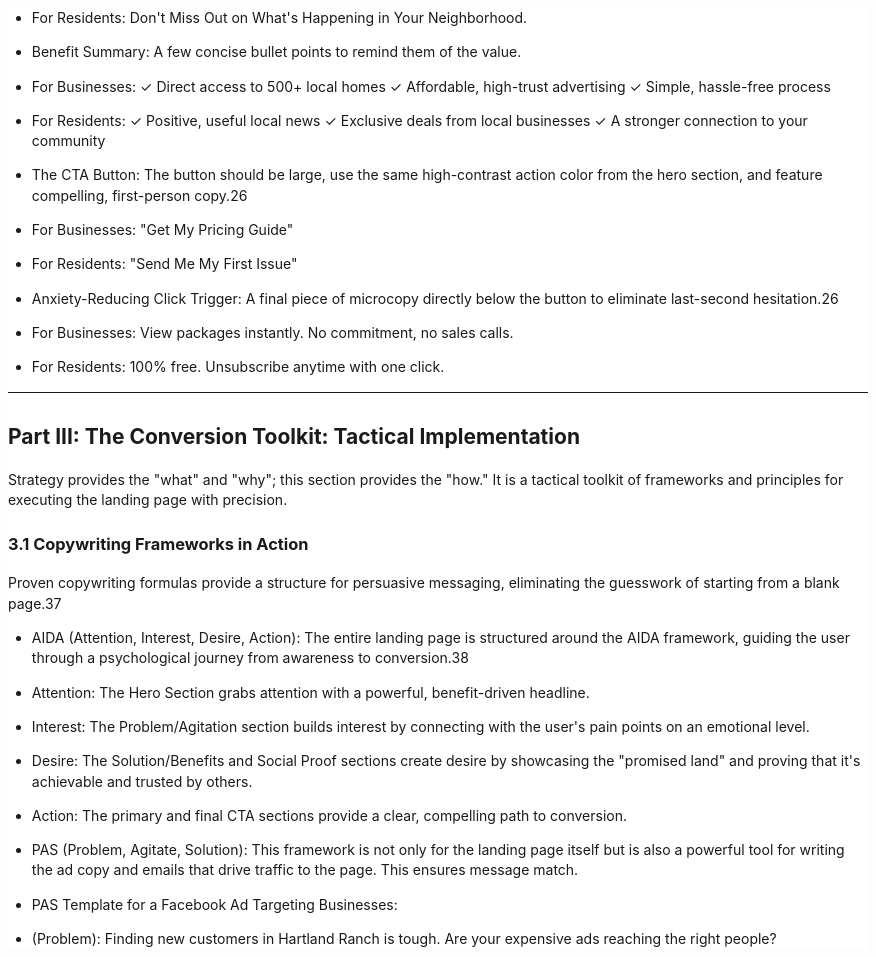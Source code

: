 - For Residents: Don't Miss Out on What's Happening in Your Neighborhood.

- Benefit Summary: A few concise bullet points to remind them of the value.

- For Businesses: ✓ Direct access to 500+ local homes ✓ Affordable, high-trust advertising ✓ Simple, hassle-free process

- For Residents: ✓ Positive, useful local news ✓ Exclusive deals from local businesses ✓ A stronger connection to your community

- The CTA Button: The button should be large, use the same high-contrast action color from the hero section, and feature compelling, first-person copy.26

- For Businesses: "Get My Pricing Guide"

- For Residents: "Send Me My First Issue"

- Anxiety-Reducing Click Trigger: A final piece of microcopy directly below the button to eliminate last-second hesitation.26

- For Businesses: View packages instantly. No commitment, no sales calls.

- For Residents: 100% free. Unsubscribe anytime with one click.

---

## Part III: The Conversion Toolkit: Tactical Implementation

Strategy provides the "what" and "why"; this section provides the "how." It is a tactical toolkit of frameworks and principles for executing the landing page with precision.

### 3.1 Copywriting Frameworks in Action

Proven copywriting formulas provide a structure for persuasive messaging, eliminating the guesswork of starting from a blank page.37

- AIDA (Attention, Interest, Desire, Action): The entire landing page is structured around the AIDA framework, guiding the user through a psychological journey from awareness to conversion.38

- Attention: The Hero Section grabs attention with a powerful, benefit-driven headline.

- Interest: The Problem/Agitation section builds interest by connecting with the user's pain points on an emotional level.

- Desire: The Solution/Benefits and Social Proof sections create desire by showcasing the "promised land" and proving that it's achievable and trusted by others.

- Action: The primary and final CTA sections provide a clear, compelling path to conversion.

- PAS (Problem, Agitate, Solution): This framework is not only for the landing page itself but is also a powerful tool for writing the ad copy and emails that drive traffic to the page. This ensures message match.

- PAS Template for a Facebook Ad Targeting Businesses:

- (Problem): Finding new customers in Hartland Ranch is tough. Are your expensive ads reaching the right people?
